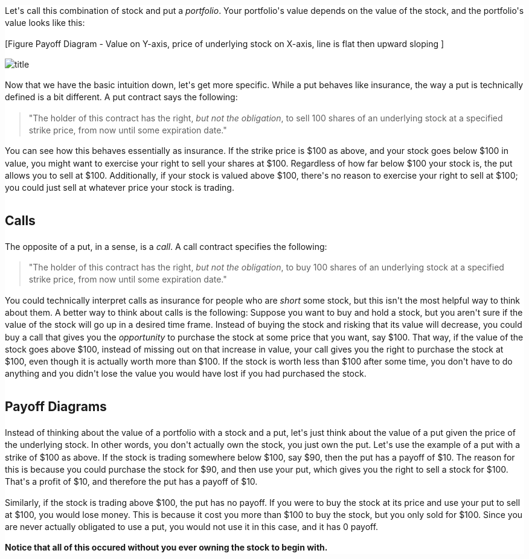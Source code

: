 Let's call this combination of stock and put a *portfolio*. Your portfolio's value depends on the value of the stock, and the portfolio's value looks like this:

[Figure Payoff Diagram - Value on Y-axis, price of underlying stock on X-axis, line is flat then upward sloping ] 


![title](figure1.png)

Now that we have the basic intuition down, let's get more specific. While a put behaves like insurance, the way a put is technically defined is a bit different. A put contract says the following:

> "The holder of this contract has the right, *but not the obligation*, to sell 100 shares of an underlying stock at a specified strike price, from now until some expiration date."

You can see how this behaves essentially as insurance. If the strike price is \$100 as above, and your stock goes below \$100 in value, you might want to exercise your right to sell your shares at \$100. Regardless of how far below \$100 your stock is, the put allows you to sell at \$100. Additionally, if your stock is valued above \$100, there's no reason to exercise your right to sell at \$100; you could just sell at whatever price your stock is trading.

## Calls

The opposite of a put, in a sense, is a *call*. A call contract specifies the following:

> "The holder of this contract has the right, *but not the obligation*, to buy 100 shares of an underlying stock at a specified strike price, from now until some expiration date."

You could technically interpret calls as insurance for people who are *short* some stock, but this isn't the most helpful way to think about them. A better way to think about calls is the following: Suppose you want to buy and hold a stock, but you aren't sure if the value of the stock will go up in a desired time frame. Instead of buying the stock and risking that its value will decrease, you could buy a call that gives you the *opportunity* to purchase the stock at some price that you want, say \$100. That way, if the value of the stock goes above \$100, instead of missing out on that increase in value, your call gives you the right to purchase the stock at \$100, even though it is actually worth more than \$100. If the stock is worth less than \$100 after some time, you don't have to do anything and you didn't lose the value you would have lost if you had purchased the stock.

## Payoff Diagrams

Instead of thinking about the value of a portfolio with a stock and a put, let's just think about the value of a put given the price of the underlying stock. In other words, you don't actually own the stock, you just own the put. Let's use the example of a put with a strike of \$100 as above. If the stock is trading somewhere below \$100, say \$90, then the put has a payoff of \$10. The reason for this is because you could purchase the stock for \$90, and then use your put, which gives you the right to sell a stock for \$100. That's a profit of \$10, and therefore the put has a payoff of \$10.

Similarly, if the stock is trading above \$100, the put has no payoff. If you were to buy the stock at its price and use your put to sell at \$100, you would lose money. This is because it cost you more than \$100 to buy the stock, but you only sold for \$100. Since you are never actually obligated to use a put, you would not use it in this case, and it has 0 payoff.

**Notice that all of this occured without you ever owning the stock to begin with.**

